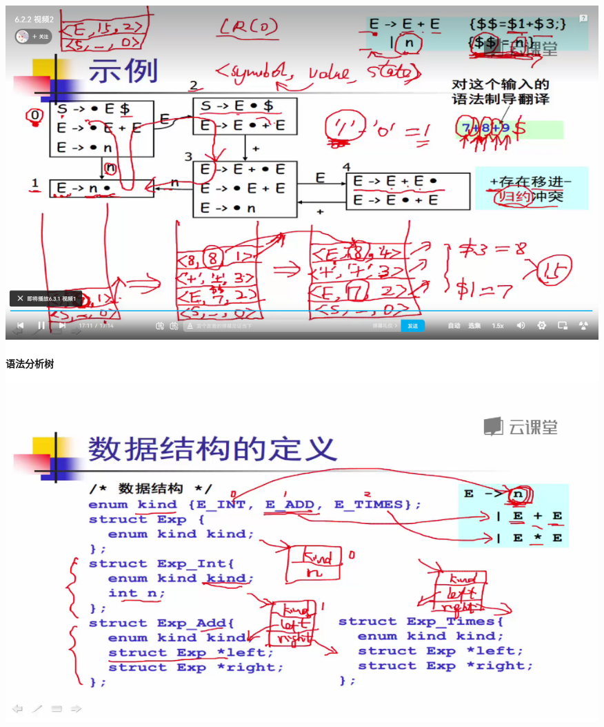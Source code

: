 ![image-20221121163405628](./image-20221121163405628.png)



#### 语法分析树

![image-20221121165049667](./image-20221121165049667.png)
